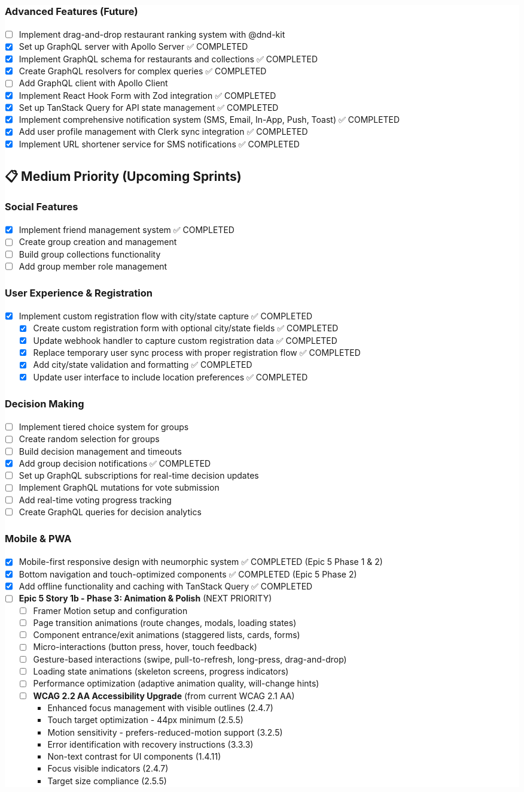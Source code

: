 ### Advanced Features (Future)

- [ ] Implement drag-and-drop restaurant ranking system with @dnd-kit
- [x] Set up GraphQL server with Apollo Server ✅ COMPLETED
- [x] Implement GraphQL schema for restaurants and collections ✅ COMPLETED
- [x] Create GraphQL resolvers for complex queries ✅ COMPLETED
- [ ] Add GraphQL client with Apollo Client
- [x] Implement React Hook Form with Zod integration ✅ COMPLETED
- [x] Set up TanStack Query for API state management ✅ COMPLETED
- [x] Implement comprehensive notification system (SMS, Email, In-App, Push, Toast) ✅ COMPLETED
- [x] Add user profile management with Clerk sync integration ✅ COMPLETED
- [x] Implement URL shortener service for SMS notifications ✅ COMPLETED

## 📋 Medium Priority (Upcoming Sprints)

### Social Features

- [x] Implement friend management system ✅ COMPLETED
- [ ] Create group creation and management
- [ ] Build group collections functionality
- [ ] Add group member role management

### User Experience & Registration

- [x] Implement custom registration flow with city/state capture ✅ COMPLETED
  - [x] Create custom registration form with optional city/state fields ✅ COMPLETED
  - [x] Update webhook handler to capture custom registration data ✅ COMPLETED
  - [x] Replace temporary user sync process with proper registration flow ✅ COMPLETED
  - [x] Add city/state validation and formatting ✅ COMPLETED
  - [x] Update user interface to include location preferences ✅ COMPLETED

### Decision Making

- [ ] Implement tiered choice system for groups
- [ ] Create random selection for groups
- [ ] Build decision management and timeouts
- [x] Add group decision notifications ✅ COMPLETED
- [ ] Set up GraphQL subscriptions for real-time decision updates
- [ ] Implement GraphQL mutations for vote submission
- [ ] Add real-time voting progress tracking
- [ ] Create GraphQL queries for decision analytics

### Mobile & PWA

- [x] Mobile-first responsive design with neumorphic system ✅ COMPLETED (Epic 5 Phase 1 & 2)
- [x] Bottom navigation and touch-optimized components ✅ COMPLETED (Epic 5 Phase 2)
- [x] Add offline functionality and caching with TanStack Query ✅ COMPLETED
- [ ] **Epic 5 Story 1b - Phase 3: Animation & Polish** (NEXT PRIORITY)
  - [ ] Framer Motion setup and configuration
  - [ ] Page transition animations (route changes, modals, loading states)
  - [ ] Component entrance/exit animations (staggered lists, cards, forms)
  - [ ] Micro-interactions (button press, hover, touch feedback)
  - [ ] Gesture-based interactions (swipe, pull-to-refresh, long-press, drag-and-drop)
  - [ ] Loading state animations (skeleton screens, progress indicators)
  - [ ] Performance optimization (adaptive animation quality, will-change hints)
  - [ ] **WCAG 2.2 AA Accessibility Upgrade** (from current WCAG 2.1 AA)
    - Enhanced focus management with visible outlines (2.4.7)
    - Touch target optimization - 44px minimum (2.5.5)
    - Motion sensitivity - prefers-reduced-motion support (3.2.5)
    - Error identification with recovery instructions (3.3.3)
    - Non-text contrast for UI components (1.4.11)
    - Focus visible indicators (2.4.7)
    - Target size compliance (2.5.5)